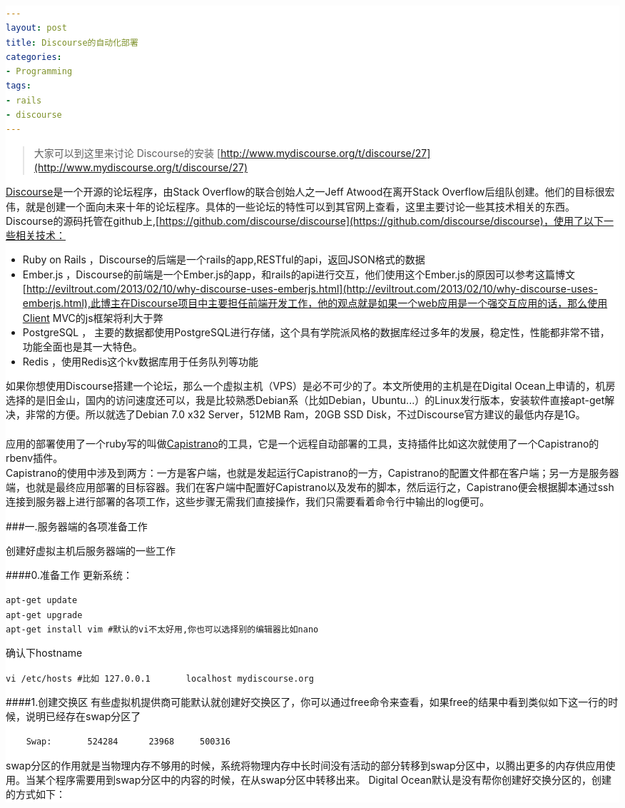 ```yaml
---
layout: post
title: Discourse的自动化部署
categories:
- Programming
tags:
- rails
- discourse
---
```

> 大家可以到这里来讨论 Discourse的安装  [http://www.mydiscourse.org/t/discourse/27](http://www.mydiscourse.org/t/discourse/27)


[Discourse](http://discourse.org/)是一个开源的论坛程序，由Stack Overflow的联合创始人之一Jeff Atwood在离开Stack Overflow后组队创建。他们的目标很宏伟，就是创建一个面向未来十年的论坛程序。具体的一些论坛的特性可以到其官网上查看，这里主要讨论一些其技术相关的东西。
Discourse的源码托管在github上,[https://github.com/discourse/discourse](https://github.com/discourse/discourse)，使用了以下一些相关技术：

- Ruby on Rails ，Discourse的后端是一个rails的app,RESTful的api，返回JSON格式的数据
- Ember.js ，Discourse的前端是一个Ember.js的app，和rails的api进行交互，他们使用这个Ember.js的原因可以参考这篇博文[http://eviltrout.com/2013/02/10/why-discourse-uses-emberjs.html](http://eviltrout.com/2013/02/10/why-discourse-uses-emberjs.html),此博主在Discourse项目中主要担任前端开发工作，他的观点就是如果一个web应用是一个强交互应用的话，那么使用Client MVC的js框架将利大于弊
- PostgreSQL ， 主要的数据都使用PostgreSQL进行存储，这个具有学院派风格的数据库经过多年的发展，稳定性，性能都非常不错，功能全面也是其一大特色。
- Redis ，使用Redis这个kv数据库用于任务队列等功能

如果你想使用Discourse搭建一个论坛，那么一个虚拟主机（VPS）是必不可少的了。本文所使用的主机是在Digital Ocean上申请的，机房选择的是旧金山，国内的访问速度还可以，我是比较熟悉Debian系（比如Debian，Ubuntu...）的Linux发行版本，安装软件直接apt-get解决，非常的方便。所以就选了Debian 7.0 x32 Server，512MB Ram，20GB SSD Disk，不过Discourse官方建议的最低内存是1G。    
<br>
应用的部署使用了一个ruby写的叫做[Capistrano](https://github.com/capistrano/capistrano)的工具，它是一个远程自动部署的工具，支持插件比如这次就使用了一个Capistrano的rbenv插件。    
Capistrano的使用中涉及到两方：一方是客户端，也就是发起运行Capistrano的一方，Capistrano的配置文件都在客户端；另一方是服务器端，也就是最终应用部署的目标容器。我们在客户端中配置好Capistrano以及发布的脚本，然后运行之，Capistrano便会根据脚本通过ssh连接到服务器上进行部署的各项工作，这些步骤无需我们直接操作，我们只需要看着命令行中输出的log便可。   
    
###一.服务器端的各项准备工作

创建好虚拟主机后服务器端的一些工作

####0.准备工作
更新系统：

	apt-get update
	apt-get upgrade
	apt-get install vim #默认的vi不太好用,你也可以选择别的编辑器比如nano

确认下hostname
 	
	vi /etc/hosts #比如 127.0.0.1       localhost mydiscourse.org
   
####1.创建交换区
有些虚拟机提供商可能默认就创建好交换区了，你可以通过free命令来查看，如果free的结果中看到类似如下这一行的时候，说明已经存在swap分区了

		Swap:       524284      23968     500316

swap分区的作用就是当物理内存不够用的时候，系统将物理内存中长时间没有活动的部分转移到swap分区中，以腾出更多的内存供应用使用。当某个程序需要用到swap分区中的内容的时候，在从swap分区中转移出来。
Digital Ocean默认是没有帮你创建好交换分区的，创建的方式如下：

